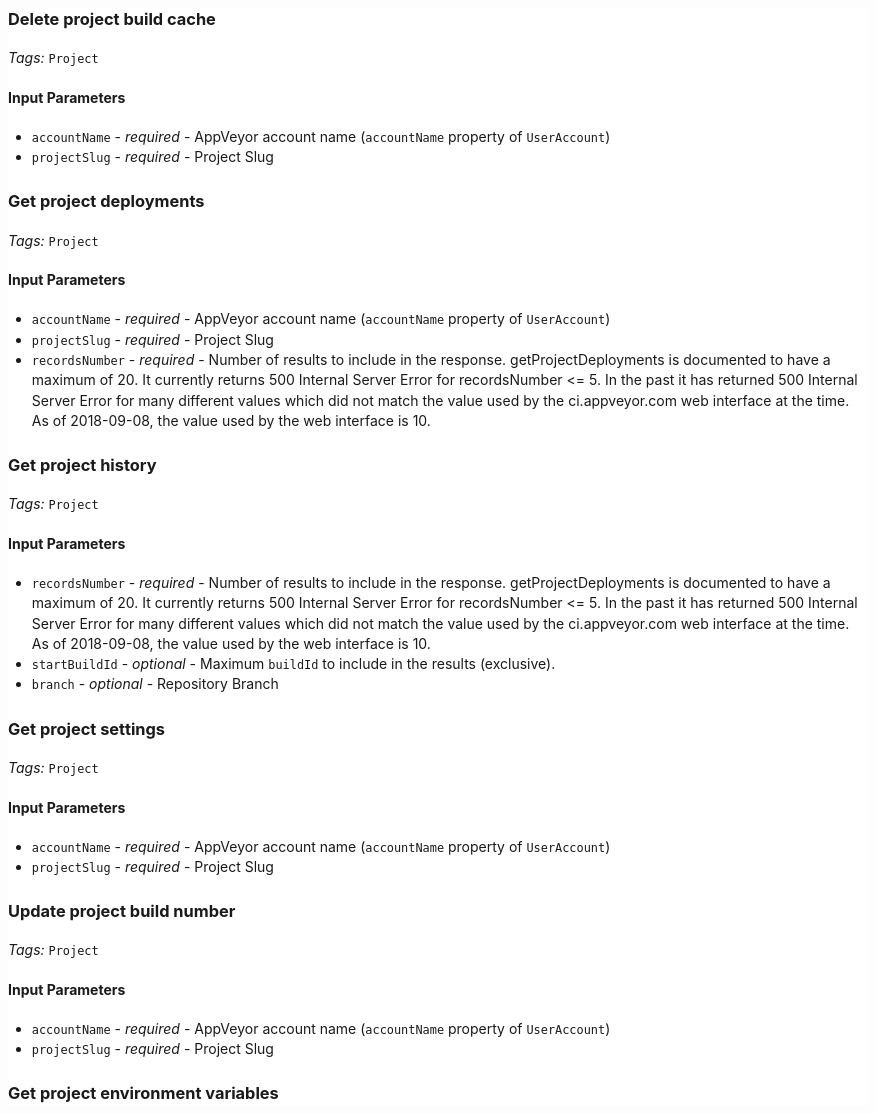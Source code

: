 ### Delete project build cache

*Tags:* `Project`

#### Input Parameters
* `accountName` - _required_ - AppVeyor account name (`accountName` property of `UserAccount`)
* `projectSlug` - _required_ - Project Slug

### Get project deployments

*Tags:* `Project`

#### Input Parameters
* `accountName` - _required_ - AppVeyor account name (`accountName` property of `UserAccount`)
* `projectSlug` - _required_ - Project Slug
* `recordsNumber` - _required_ - Number of results to include in the response. getProjectDeployments is documented to have a maximum of 20. It currently returns 500 Internal Server Error for recordsNumber <= 5. In the past it has returned 500 Internal Server Error for many different values which did not match the value used by the ci.appveyor.com web interface at the time.  As of 2018-09-08, the value used by the web interface is 10.

### Get project history

*Tags:* `Project`

#### Input Parameters
* `recordsNumber` - _required_ - Number of results to include in the response. getProjectDeployments is documented to have a maximum of 20. It currently returns 500 Internal Server Error for recordsNumber <= 5. In the past it has returned 500 Internal Server Error for many different values which did not match the value used by the ci.appveyor.com web interface at the time.  As of 2018-09-08, the value used by the web interface is 10.
* `startBuildId` - _optional_ - Maximum `buildId` to include in the results (exclusive).
* `branch` - _optional_ - Repository Branch

### Get project settings

*Tags:* `Project`

#### Input Parameters
* `accountName` - _required_ - AppVeyor account name (`accountName` property of `UserAccount`)
* `projectSlug` - _required_ - Project Slug

### Update project build number

*Tags:* `Project`

#### Input Parameters
* `accountName` - _required_ - AppVeyor account name (`accountName` property of `UserAccount`)
* `projectSlug` - _required_ - Project Slug

### Get project environment variables
